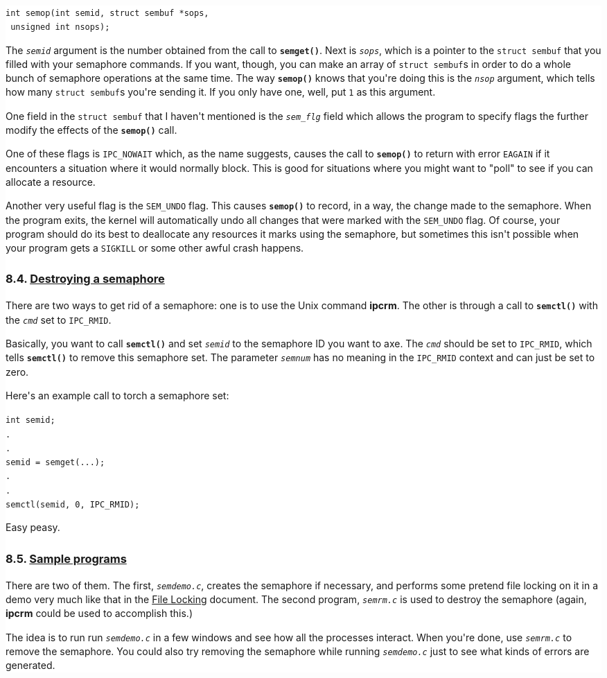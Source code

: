 ```
int semop(int semid, struct sembuf *sops,
 unsigned int nsops);
```

The _`semid`_ argument is the number obtained from the call to **`semget()`**. Next is _`sops`_, which is a pointer to the `struct sembuf` that you filled with your semaphore commands. If you want, though, you can make an array of `struct sembuf`s in order to do a whole bunch of semaphore operations at the same time. The way **`semop()`** knows that you're doing this is the _`nsop`_ argument, which tells how many `struct sembuf`s you're sending it. If you only have one, well, put `1` as this argument.

One field in the `struct sembuf` that I haven't mentioned is the _`sem_flg`_ field which allows the program to specify flags the further modify the effects of the **`semop()`** call.

One of these flags is `IPC_NOWAIT` which, as the name suggests, causes the call to **`semop()`** to return with error `EAGAIN` if it encounters a situation where it would normally block. This is good for situations where you might want to "poll" to see if you can allocate a resource.

Another very useful flag is the `SEM_UNDO` flag. This causes **`semop()`** to record, in a way, the change made to the semaphore. When the program exits, the kernel will automatically undo all changes that were marked with the `SEM_UNDO` flag. Of course, your program should do its best to deallocate any resources it marks using the semaphore, but sometimes this isn't possible when your program gets a `SIGKILL` or some other awful crash happens.

### 8.4\. [Destroying a semaphore]()

There are two ways to get rid of a semaphore: one is to use the Unix command **ipcrm**. The other is through a call to **`semctl()`** with the _`cmd`_ set to `IPC_RMID`.

Basically, you want to call **`semctl()`** and set _`semid`_ to the semaphore ID you want to axe. The _`cmd`_ should be set to `IPC_RMID`, which tells **`semctl()`** to remove this semaphore set. The parameter _`semnum`_ has no meaning in the `IPC_RMID` context and can just be set to zero.

Here's an example call to torch a semaphore set:

```
int semid; 
.
.
semid = semget(...);
.
.
semctl(semid, 0, IPC_RMID);
```

Easy peasy.

### 8.5\. [Sample programs]()

There are two of them. The first, _`semdemo.c`_, creates the semaphore if necessary, and performs some pretend file locking on it in a demo very much like that in the [File Locking](http://beej.us/guide/bgipc/output/html/singlepage/bgipc.html#flocking) document. The second program, _`semrm.c`_ is used to destroy the semaphore (again, **ipcrm** could be used to accomplish this.)

The idea is to run run _`semdemo.c`_ in a few windows and see how all the processes interact. When you're done, use _`semrm.c`_ to remove the semaphore. You could also try removing the semaphore while running _`semdemo.c`_ just to see what kinds of errors are generated.
